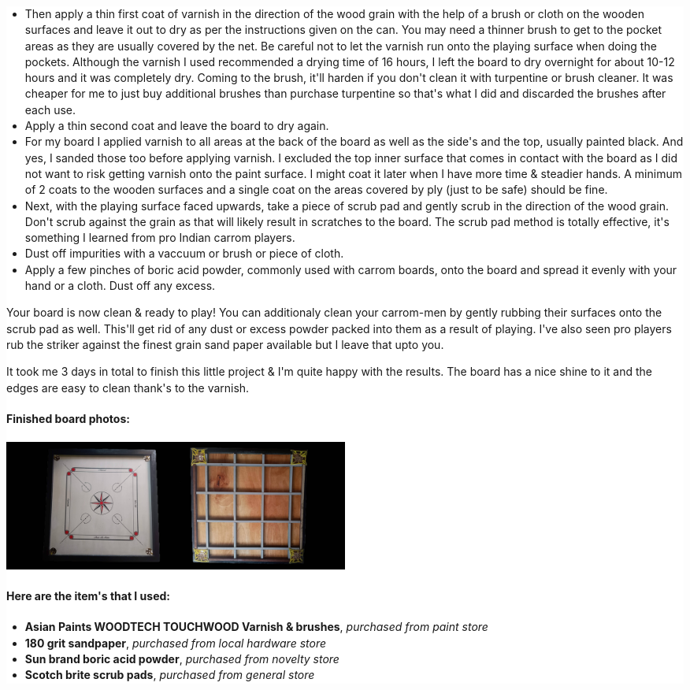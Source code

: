 * Then apply a thin first coat of varnish in the direction of the wood grain with the help of a brush or cloth on the wooden surfaces and leave it out to dry as per the instructions given on the can. You may need a thinner brush to get to the pocket areas as they are usually covered by the net. Be careful not to let the varnish run onto the playing surface when doing the pockets. Although the varnish I used recommended a drying time of 16 hours, I left the board to dry overnight for about 10-12 hours and it was completely dry. Coming to the brush, it'll harden if you don't clean it with turpentine or brush cleaner. It was cheaper for me to just buy additional brushes than purchase turpentine so that's what I did and discarded the brushes after each use.
* Apply a thin second coat and leave the board to dry again.
* For my board I applied varnish to all areas at the back of the board as well as the side's and the top, usually painted black. And yes, I sanded those too before applying varnish. I excluded the top inner surface that comes in contact with the board as I did not want to risk getting varnish onto the paint surface. I might coat it later when I have more time & steadier hands. A minimum of 2 coats to the wooden surfaces and a single coat on the areas covered by ply (just to be safe) should be fine.
* Next, with the playing surface faced upwards, take a piece of scrub pad and gently scrub in the direction of the wood grain. Don't scrub against the grain as that will likely result in scratches to the board. The scrub pad method is totally effective, it's something I learned from pro Indian carrom players.
* Dust off impurities with a vaccuum or brush or piece of cloth.
* Apply a few pinches of boric acid powder, commonly used with carrom boards, onto the board and spread it evenly with your hand or a cloth. Dust off any excess.

Your board is now clean & ready to play! You can additionaly clean your carrom-men by gently rubbing their surfaces onto the scrub pad as well. This'll get rid of any dust or excess powder packed into them as a result of playing. I've also seen pro players rub the striker against the finest grain sand paper available but I leave that upto you.

It took me 3 days in total to finish this little project & I'm quite happy with the results. The board has a nice shine to it and the edges are easy to clean thank's to the varnish.

#### Finished board photos:
[<img src="/assets/images/post23/board-result.jpg" width="50%"/>](/assets/images/post23/board-result.jpg)


#### Here are the item's that I used:
* **Asian Paints WOODTECH TOUCHWOOD Varnish & brushes**, *purchased from paint store*
* **180 grit sandpaper**, *purchased from local hardware store*
* **Sun brand boric acid powder**, *purchased from novelty store*
* **Scotch brite scrub pads**, *purchased from general store*
